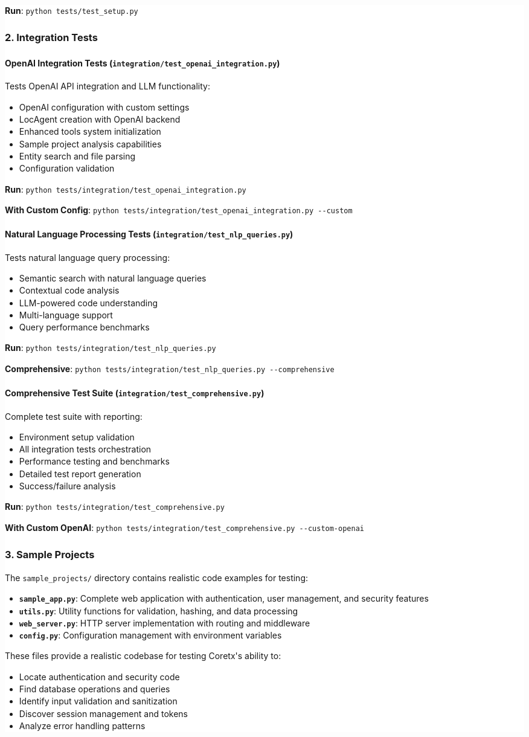 **Run**: `python tests/test_setup.py`

### 2. Integration Tests

#### OpenAI Integration Tests (`integration/test_openai_integration.py`)
Tests OpenAI API integration and LLM functionality:
- OpenAI configuration with custom settings
- LocAgent creation with OpenAI backend
- Enhanced tools system initialization
- Sample project analysis capabilities
- Entity search and file parsing
- Configuration validation

**Run**: `python tests/integration/test_openai_integration.py`

**With Custom Config**: `python tests/integration/test_openai_integration.py --custom`

#### Natural Language Processing Tests (`integration/test_nlp_queries.py`)
Tests natural language query processing:
- Semantic search with natural language queries
- Contextual code analysis
- LLM-powered code understanding
- Multi-language support
- Query performance benchmarks

**Run**: `python tests/integration/test_nlp_queries.py`

**Comprehensive**: `python tests/integration/test_nlp_queries.py --comprehensive`

#### Comprehensive Test Suite (`integration/test_comprehensive.py`)
Complete test suite with reporting:
- Environment setup validation
- All integration tests orchestration
- Performance testing and benchmarks
- Detailed test report generation
- Success/failure analysis

**Run**: `python tests/integration/test_comprehensive.py`

**With Custom OpenAI**: `python tests/integration/test_comprehensive.py --custom-openai`

### 3. Sample Projects

The `sample_projects/` directory contains realistic code examples for testing:

- **`sample_app.py`**: Complete web application with authentication, user management, and security features
- **`utils.py`**: Utility functions for validation, hashing, and data processing
- **`web_server.py`**: HTTP server implementation with routing and middleware
- **`config.py`**: Configuration management with environment variables

These files provide a realistic codebase for testing Coretx's ability to:
- Locate authentication and security code
- Find database operations and queries
- Identify input validation and sanitization
- Discover session management and tokens
- Analyze error handling patterns
